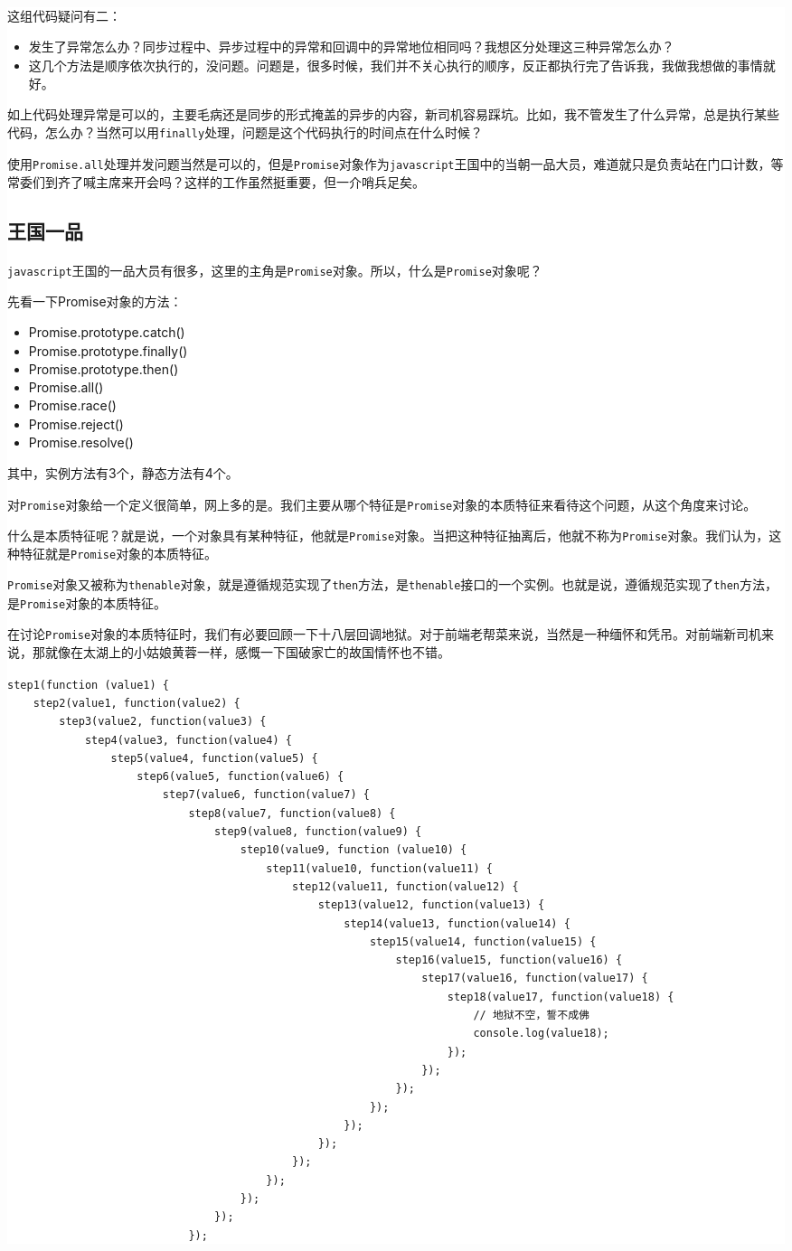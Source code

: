 这组代码疑问有二：

- 发生了异常怎么办？同步过程中、异步过程中的异常和回调中的异常地位相同吗？我想区分处理这三种异常怎么办？
- 这几个方法是顺序依次执行的，没问题。问题是，很多时候，我们并不关心执行的顺序，反正都执行完了告诉我，我做我想做的事情就好。

如上代码处理异常是可以的，主要毛病还是同步的形式掩盖的异步的内容，新司机容易踩坑。比如，我不管发生了什么异常，总是执行某些代码，怎么办？当然可以用`finally`处理，问题是这个代码执行的时间点在什么时候？

使用`Promise.all`处理并发问题当然是可以的，但是`Promise`对象作为`javascript`王国中的当朝一品大员，难道就只是负责站在门口计数，等常委们到齐了喊主席来开会吗？这样的工作虽然挺重要，但一介哨兵足矣。

## 王国一品 ##

`javascript`王国的一品大员有很多，这里的主角是`Promise`对象。所以，什么是`Promise`对象呢？

先看一下Promise对象的方法：

- Promise.prototype.catch()
- Promise.prototype.finally()
- Promise.prototype.then()
- Promise.all()
- Promise.race()
- Promise.reject()
- Promise.resolve()

其中，实例方法有3个，静态方法有4个。

对`Promise`对象给一个定义很简单，网上多的是。我们主要从哪个特征是`Promise`对象的本质特征来看待这个问题，从这个角度来讨论。

什么是本质特征呢？就是说，一个对象具有某种特征，他就是`Promise`对象。当把这种特征抽离后，他就不称为`Promise`对象。我们认为，这种特征就是`Promise`对象的本质特征。

`Promise`对象又被称为`thenable`对象，就是遵循规范实现了`then`方法，是`thenable`接口的一个实例。也就是说，遵循规范实现了`then`方法，是`Promise`对象的本质特征。

在讨论`Promise`对象的本质特征时，我们有必要回顾一下十八层回调地狱。对于前端老帮菜来说，当然是一种缅怀和凭吊。对前端新司机来说，那就像在太湖上的小姑娘黄蓉一样，感慨一下国破家亡的故国情怀也不错。

    step1(function (value1) {
        step2(value1, function(value2) {
            step3(value2, function(value3) {
                step4(value3, function(value4) {
                    step5(value4, function(value5) {
                        step6(value5, function(value6) {
                            step7(value6, function(value7) {
                                step8(value7, function(value8) {
                                    step9(value8, function(value9) {
                                        step10(value9, function (value10) {
                                            step11(value10, function(value11) {
                                                step12(value11, function(value12) {
                                                    step13(value12, function(value13) {
                                                        step14(value13, function(value14) {
                                                            step15(value14, function(value15) {
                                                                step16(value15, function(value16) {
                                                                    step17(value16, function(value17) {
                                                                        step18(value17, function(value18) {
                                                                            // 地狱不空，誓不成佛
                                                                            console.log(value18);
                                                                        });
                                                                    });
                                                                });
                                                            });
                                                        });
                                                    });
                                                });
                                            });
                                        });
                                    });
                                });